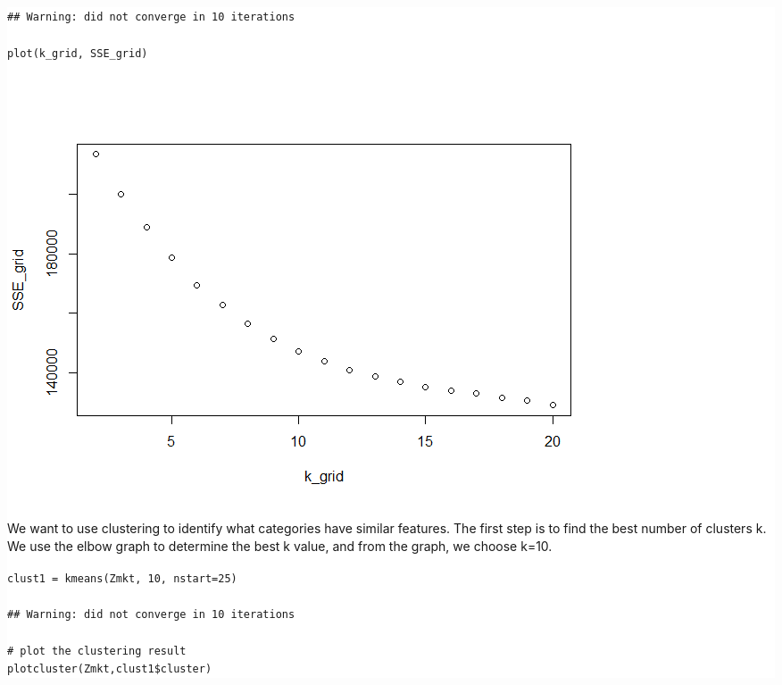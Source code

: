     ## Warning: did not converge in 10 iterations

    plot(k_grid, SSE_grid)

![](STA_380_Ex_files/figure-markdown_strict/unnamed-chunk-30-1.png)

We want to use clustering to identify what categories have similar
features. The first step is to find the best number of clusters k. We
use the elbow graph to determine the best k value, and from the graph,
we choose k=10.

    clust1 = kmeans(Zmkt, 10, nstart=25)

    ## Warning: did not converge in 10 iterations

    # plot the clustering result
    plotcluster(Zmkt,clust1$cluster)
